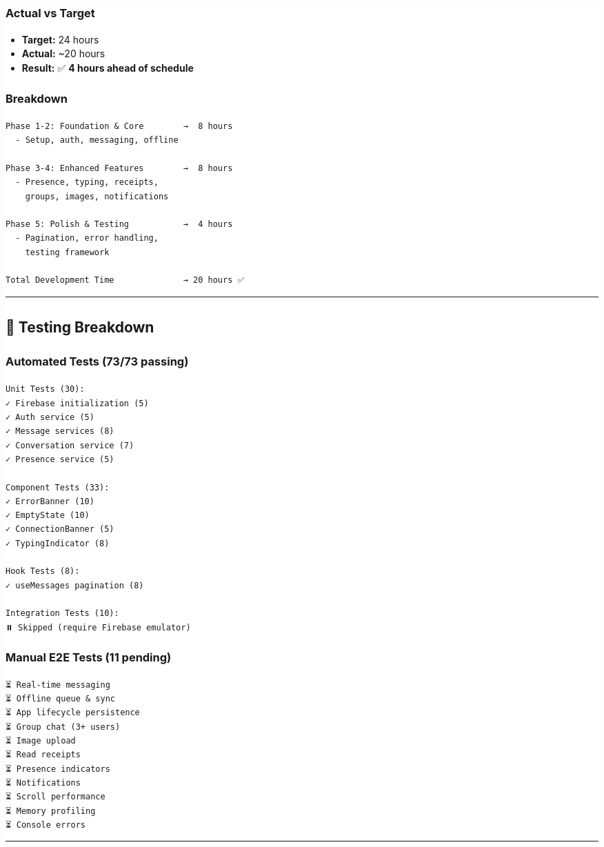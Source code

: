 ### Actual vs Target
- **Target:** 24 hours
- **Actual:** ~20 hours
- **Result:** ✅ **4 hours ahead of schedule**

### Breakdown
```
Phase 1-2: Foundation & Core        →  8 hours
  - Setup, auth, messaging, offline

Phase 3-4: Enhanced Features        →  8 hours
  - Presence, typing, receipts,
    groups, images, notifications

Phase 5: Polish & Testing           →  4 hours
  - Pagination, error handling,
    testing framework

Total Development Time              → 20 hours ✅
```

---

## 🧪 Testing Breakdown

### Automated Tests (73/73 passing)
```
Unit Tests (30):
✓ Firebase initialization (5)
✓ Auth service (5)
✓ Message services (8)
✓ Conversation service (7)
✓ Presence service (5)

Component Tests (33):
✓ ErrorBanner (10)
✓ EmptyState (10)
✓ ConnectionBanner (5)
✓ TypingIndicator (8)

Hook Tests (8):
✓ useMessages pagination (8)

Integration Tests (10):
⏸️ Skipped (require Firebase emulator)
```

### Manual E2E Tests (11 pending)
```
⏳ Real-time messaging
⏳ Offline queue & sync
⏳ App lifecycle persistence
⏳ Group chat (3+ users)
⏳ Image upload
⏳ Read receipts
⏳ Presence indicators
⏳ Notifications
⏳ Scroll performance
⏳ Memory profiling
⏳ Console errors
```

---